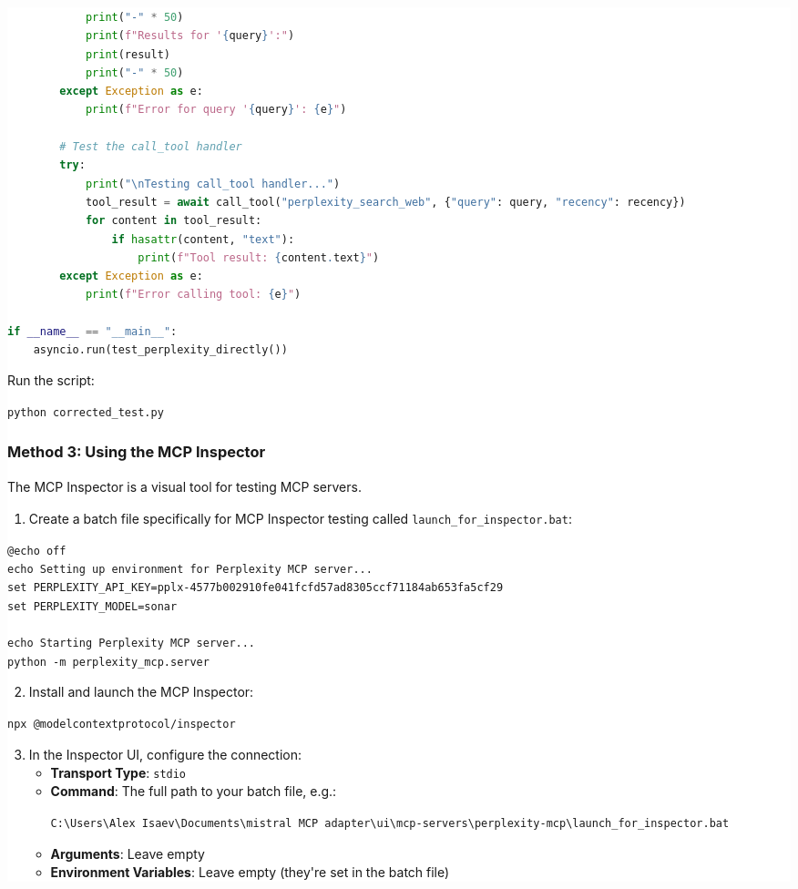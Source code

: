 ```python
            print("-" * 50)
            print(f"Results for '{query}':")
            print(result)
            print("-" * 50)
        except Exception as e:
            print(f"Error for query '{query}': {e}")
        
        # Test the call_tool handler
        try:
            print("\nTesting call_tool handler...")
            tool_result = await call_tool("perplexity_search_web", {"query": query, "recency": recency})
            for content in tool_result:
                if hasattr(content, "text"):
                    print(f"Tool result: {content.text}")
        except Exception as e:
            print(f"Error calling tool: {e}")
    
if __name__ == "__main__":
    asyncio.run(test_perplexity_directly())
```

Run the script:
```bash
python corrected_test.py
```

### Method 3: Using the MCP Inspector

The MCP Inspector is a visual tool for testing MCP servers.

1. Create a batch file specifically for MCP Inspector testing called `launch_for_inspector.bat`:

```batch
@echo off
echo Setting up environment for Perplexity MCP server...
set PERPLEXITY_API_KEY=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
set PERPLEXITY_MODEL=sonar

echo Starting Perplexity MCP server...
python -m perplexity_mcp.server
```

2. Install and launch the MCP Inspector:
```bash
npx @modelcontextprotocol/inspector
```

3. In the Inspector UI, configure the connection:
   - **Transport Type**: `stdio`
   - **Command**: The full path to your batch file, e.g.:
     ```
     C:\Users\Alex Isaev\Documents\mistral MCP adapter\ui\mcp-servers\perplexity-mcp\launch_for_inspector.bat
     ```
   - **Arguments**: Leave empty
   - **Environment Variables**: Leave empty (they're set in the batch file)
